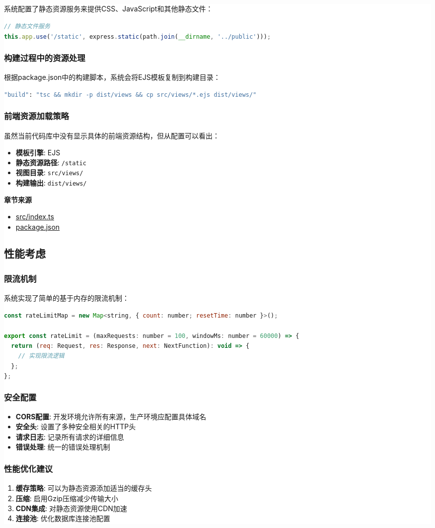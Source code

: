 系统配置了静态资源服务来提供CSS、JavaScript和其他静态文件：

```javascript
// 静态文件服务
this.app.use('/static', express.static(path.join(__dirname, '../public')));
```

### 构建过程中的资源处理

根据package.json中的构建脚本，系统会将EJS模板复制到构建目录：

```bash
"build": "tsc && mkdir -p dist/views && cp src/views/*.ejs dist/views/"
```

### 前端资源加载策略

虽然当前代码库中没有显示具体的前端资源结构，但从配置可以看出：

- **模板引擎**: EJS
- **静态资源路径**: `/static`
- **视图目录**: `src/views/`
- **构建输出**: `dist/views/`

**章节来源**
- [src/index.ts](file://src/index.ts#L40-L45)
- [package.json](file://package.json#L8-L12)

## 性能考虑

### 限流机制

系统实现了简单的基于内存的限流机制：

```javascript
const rateLimitMap = new Map<string, { count: number; resetTime: number }>();

export const rateLimit = (maxRequests: number = 100, windowMs: number = 60000) => {
  return (req: Request, res: Response, next: NextFunction): void => {
    // 实现限流逻辑
  };
};
```

### 安全配置

- **CORS配置**: 开发环境允许所有来源，生产环境应配置具体域名
- **安全头**: 设置了多种安全相关的HTTP头
- **请求日志**: 记录所有请求的详细信息
- **错误处理**: 统一的错误处理机制

### 性能优化建议

1. **缓存策略**: 可以为静态资源添加适当的缓存头
2. **压缩**: 启用Gzip压缩减少传输大小
3. **CDN集成**: 对静态资源使用CDN加速
4. **连接池**: 优化数据库连接池配置

